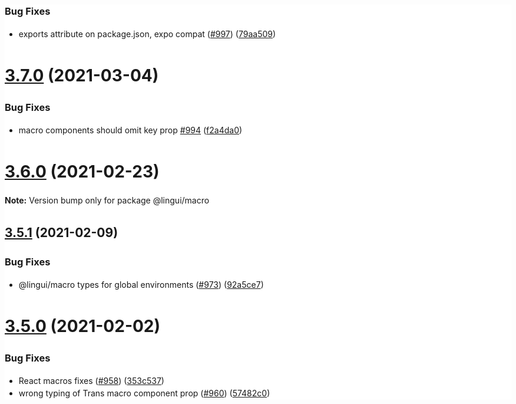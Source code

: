 
### Bug Fixes

* exports attribute on package.json, expo compat ([#997](https://github.com/lingui/js-lingui/issues/997)) ([79aa509](https://github.com/lingui/js-lingui/commit/79aa50998185847064d80f2a38be0ebcb64424f9))





# [3.7.0](https://github.com/lingui/js-lingui/compare/v3.6.0...v3.7.0) (2021-03-04)


### Bug Fixes

* macro components should omit key prop [#994](https://github.com/lingui/js-lingui/issues/994) ([f2a4da0](https://github.com/lingui/js-lingui/commit/f2a4da08542567b77fc2ae8ebf9385f6d8055f6f))





# [3.6.0](https://github.com/lingui/js-lingui/compare/v3.5.1...v3.6.0) (2021-02-23)

**Note:** Version bump only for package @lingui/macro





## [3.5.1](https://github.com/lingui/js-lingui/compare/v3.5.0...v3.5.1) (2021-02-09)


### Bug Fixes

* @lingui/macro types for global environments ([#973](https://github.com/lingui/js-lingui/issues/973)) ([92a5ce7](https://github.com/lingui/js-lingui/commit/92a5ce786d979d4bd0f65a50962fdb3bd27d91d7))





# [3.5.0](https://github.com/lingui/js-lingui/compare/v3.4.0...v3.5.0) (2021-02-02)


### Bug Fixes

* React macros fixes ([#958](https://github.com/lingui/js-lingui/issues/958)) ([353c537](https://github.com/lingui/js-lingui/commit/353c5379a22473293aafcb4651db387e72c82a7a))
* wrong typing of Trans macro component prop ([#960](https://github.com/lingui/js-lingui/issues/960)) ([57482c0](https://github.com/lingui/js-lingui/commit/57482c0f1ecab7c266628e7c9be2bd10538c7a57))
